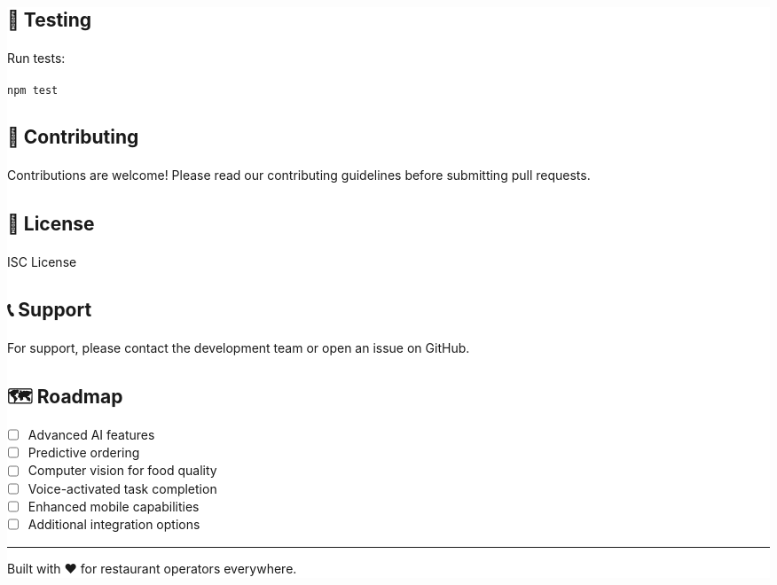 ## 🧪 Testing

Run tests:
```bash
npm test
```

## 🤝 Contributing

Contributions are welcome! Please read our contributing guidelines before submitting pull requests.

## 📄 License

ISC License

## 📞 Support

For support, please contact the development team or open an issue on GitHub.

## 🗺️ Roadmap

- [ ] Advanced AI features
- [ ] Predictive ordering
- [ ] Computer vision for food quality
- [ ] Voice-activated task completion
- [ ] Enhanced mobile capabilities
- [ ] Additional integration options

---

Built with ❤️ for restaurant operators everywhere.
